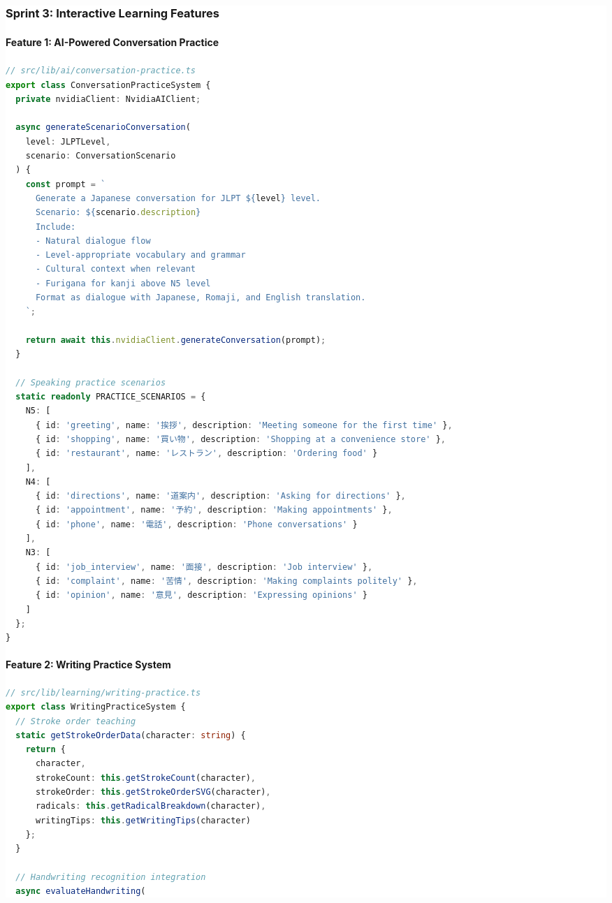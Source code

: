 ### **Sprint 3: Interactive Learning Features**

#### Feature 1: AI-Powered Conversation Practice
```typescript
// src/lib/ai/conversation-practice.ts
export class ConversationPracticeSystem {
  private nvidiaClient: NvidiaAIClient;
  
  async generateScenarioConversation(
    level: JLPTLevel,
    scenario: ConversationScenario
  ) {
    const prompt = `
      Generate a Japanese conversation for JLPT ${level} level.
      Scenario: ${scenario.description}
      Include:
      - Natural dialogue flow
      - Level-appropriate vocabulary and grammar
      - Cultural context when relevant
      - Furigana for kanji above N5 level
      Format as dialogue with Japanese, Romaji, and English translation.
    `;

    return await this.nvidiaClient.generateConversation(prompt);
  }

  // Speaking practice scenarios
  static readonly PRACTICE_SCENARIOS = {
    N5: [
      { id: 'greeting', name: '挨拶', description: 'Meeting someone for the first time' },
      { id: 'shopping', name: '買い物', description: 'Shopping at a convenience store' },
      { id: 'restaurant', name: 'レストラン', description: 'Ordering food' }
    ],
    N4: [
      { id: 'directions', name: '道案内', description: 'Asking for directions' },
      { id: 'appointment', name: '予約', description: 'Making appointments' },
      { id: 'phone', name: '電話', description: 'Phone conversations' }
    ],
    N3: [
      { id: 'job_interview', name: '面接', description: 'Job interview' },
      { id: 'complaint', name: '苦情', description: 'Making complaints politely' },
      { id: 'opinion', name: '意見', description: 'Expressing opinions' }
    ]
  };
}
```

#### Feature 2: Writing Practice System
```typescript
// src/lib/learning/writing-practice.ts
export class WritingPracticeSystem {
  // Stroke order teaching
  static getStrokeOrderData(character: string) {
    return {
      character,
      strokeCount: this.getStrokeCount(character),
      strokeOrder: this.getStrokeOrderSVG(character),
      radicals: this.getRadicalBreakdown(character),
      writingTips: this.getWritingTips(character)
    };
  }

  // Handwriting recognition integration
  async evaluateHandwriting(
```